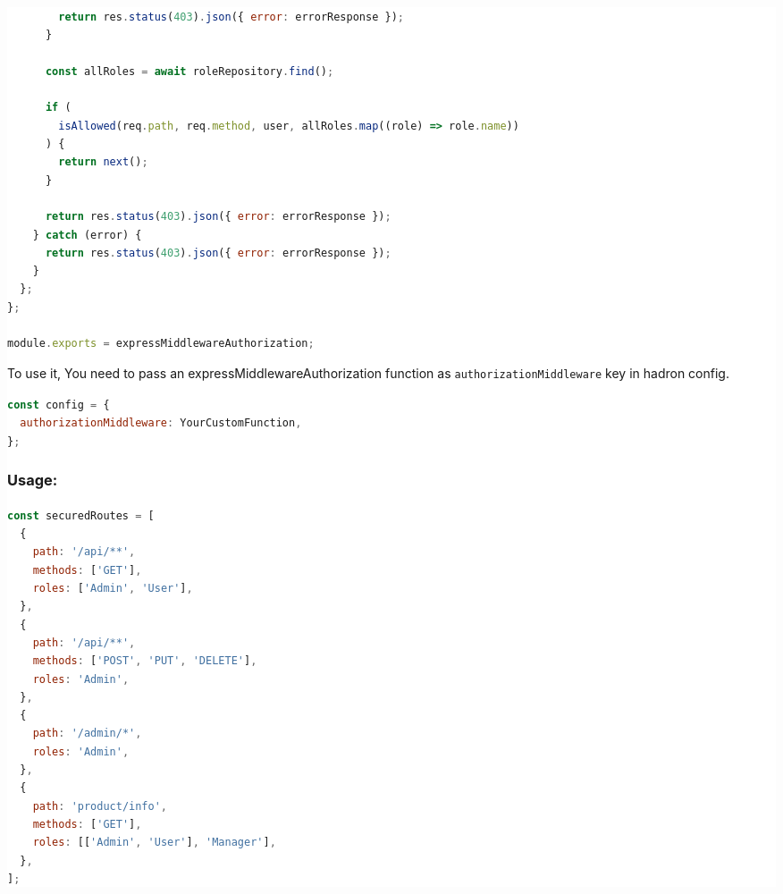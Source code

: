 ```javascript
        return res.status(403).json({ error: errorResponse });
      }

      const allRoles = await roleRepository.find();

      if (
        isAllowed(req.path, req.method, user, allRoles.map((role) => role.name))
      ) {
        return next();
      }

      return res.status(403).json({ error: errorResponse });
    } catch (error) {
      return res.status(403).json({ error: errorResponse });
    }
  };
};

module.exports = expressMiddlewareAuthorization;
```

To use it, You need to pass an expressMiddlewareAuthorization function as `authorizationMiddleware` key in hadron config.

```javascript
const config = {
  authorizationMiddleware: YourCustomFunction,
};
```

### Usage:

```javascript
const securedRoutes = [
  {
    path: '/api/**',
    methods: ['GET'],
    roles: ['Admin', 'User'],
  },
  {
    path: '/api/**',
    methods: ['POST', 'PUT', 'DELETE'],
    roles: 'Admin',
  },
  {
    path: '/admin/*',
    roles: 'Admin',
  },
  {
    path: 'product/info',
    methods: ['GET'],
    roles: [['Admin', 'User'], 'Manager'],
  },
];
```
